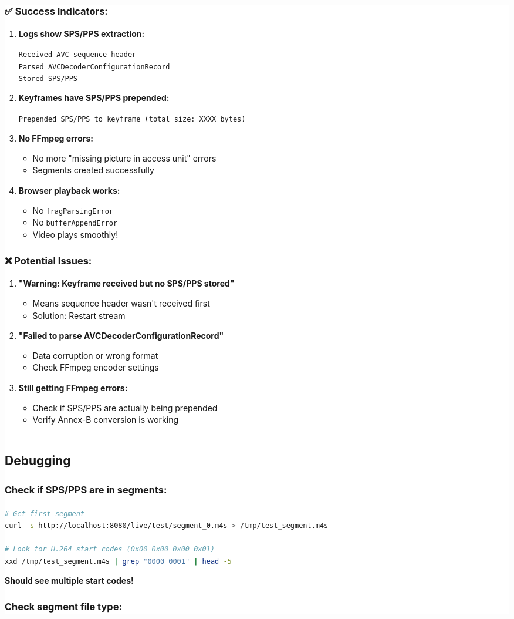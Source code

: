 ### ✅ Success Indicators:

1. **Logs show SPS/PPS extraction:**
   ```
   Received AVC sequence header
   Parsed AVCDecoderConfigurationRecord
   Stored SPS/PPS
   ```

2. **Keyframes have SPS/PPS prepended:**
   ```
   Prepended SPS/PPS to keyframe (total size: XXXX bytes)
   ```

3. **No FFmpeg errors:**
   - No more "missing picture in access unit" errors
   - Segments created successfully

4. **Browser playback works:**
   - No `fragParsingError`
   - No `bufferAppendError`
   - Video plays smoothly!

### ❌ Potential Issues:

1. **"Warning: Keyframe received but no SPS/PPS stored"**
   - Means sequence header wasn't received first
   - Solution: Restart stream

2. **"Failed to parse AVCDecoderConfigurationRecord"**
   - Data corruption or wrong format
   - Check FFmpeg encoder settings

3. **Still getting FFmpeg errors:**
   - Check if SPS/PPS are actually being prepended
   - Verify Annex-B conversion is working

---

## Debugging

### Check if SPS/PPS are in segments:

```bash
# Get first segment
curl -s http://localhost:8080/live/test/segment_0.m4s > /tmp/test_segment.m4s

# Look for H.264 start codes (0x00 0x00 0x00 0x01)
xxd /tmp/test_segment.m4s | grep "0000 0001" | head -5
```

**Should see multiple start codes!**

### Check segment file type:
